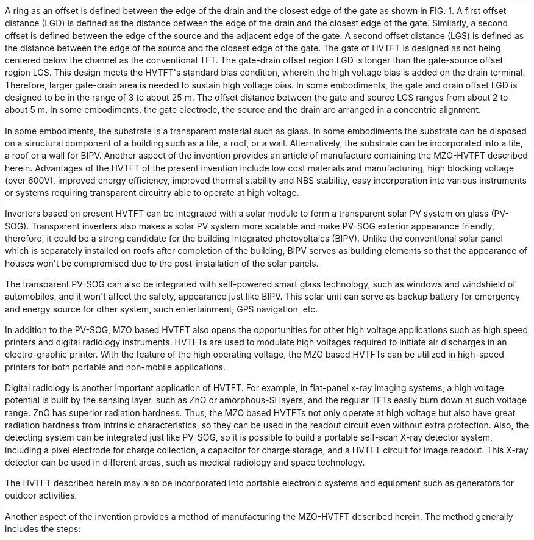 A ring as an offset is defined between the edge of the drain and the closest edge of the gate as shown in FIG. 1. A first offset distance (LGD) is defined as the distance between the edge of the drain and the closest edge of the gate. Similarly, a second offset is defined between the edge of the source and the adjacent edge of the gate. A second offset distance (LGS) is defined as the distance between the edge of the source and the closest edge of the gate. The gate of HVTFT is designed as not being centered below the channel as the conventional TFT. The gate-drain offset region LGD is longer than the gate-source offset region LGS. This design meets the HVTFT's standard bias condition, wherein the high voltage bias is added on the drain terminal. Therefore, larger gate-drain area is needed to sustain high voltage bias. In some embodiments, the gate and drain offset LGD is designed to be in the range of 3 to about 25 m. The offset distance between the gate and source LGS ranges from about 2 to about 5 m. In some embodiments, the gate electrode, the source and the drain are arranged in a concentric alignment.

In some embodiments, the substrate is a transparent material such as glass. In some embodiments the substrate can be disposed on a structural component of a building such as a tile, a roof, or a wall. Alternatively, the substrate can be incorporated into a tile, a roof or a wall for BIPV. Another aspect of the invention provides an article of manufacture containing the MZO-HVTFT described herein. Advantages of the HVTFT of the present invention include low cost materials and manufacturing, high blocking voltage (over 600V), improved energy efficiency, improved thermal stability and NBS stability, easy incorporation into various instruments or systems requiring transparent circuitry able to operate at high voltage.

Inverters based on present HVTFT can be integrated with a solar module to form a transparent solar PV system on glass (PV-SOG). Transparent inverters also makes a solar PV system more scalable and make PV-SOG exterior appearance friendly, therefore, it could be a strong candidate for the building integrated photovoltaics (BIPV). Unlike the conventional solar panel which is separately installed on roofs after completion of the building, BIPV serves as building elements so that the appearance of houses won't be compromised due to the post-installation of the solar panels.

The transparent PV-SOG can also be integrated with self-powered smart glass technology, such as windows and windshield of automobiles, and it won't affect the safety, appearance just like BIPV. This solar unit can serve as backup battery for emergency and energy source for other system, such entertainment, GPS navigation, etc.

In addition to the PV-SOG, MZO based HVTFT also opens the opportunities for other high voltage applications such as high speed printers and digital radiology instruments. HVTFTs are used to modulate high voltages required to initiate air discharges in an electro-graphic printer. With the feature of the high operating voltage, the MZO based HVTFTs can be utilized in high-speed printers for both portable and non-mobile applications.

Digital radiology is another important application of HVTFT. For example, in flat-panel x-ray imaging systems, a high voltage potential is built by the sensing layer, such as ZnO or amorphous-Si layers, and the regular TFTs easily burn down at such voltage range. ZnO has superior radiation hardness. Thus, the MZO based HVTFTs not only operate at high voltage but also have great radiation hardness from intrinsic characteristics, so they can be used in the readout circuit even without extra protection. Also, the detecting system can be integrated just like PV-SOG, so it is possible to build a portable self-scan X-ray detector system, including a pixel electrode for charge collection, a capacitor for charge storage, and a HVTFT circuit for image readout. This X-ray detector can be used in different areas, such as medical radiology and space technology.

The HVTFT described herein may also be incorporated into portable electronic systems and equipment such as generators for outdoor activities.

Another aspect of the invention provides a method of manufacturing the MZO-HVTFT described herein. The method generally includes the steps:
